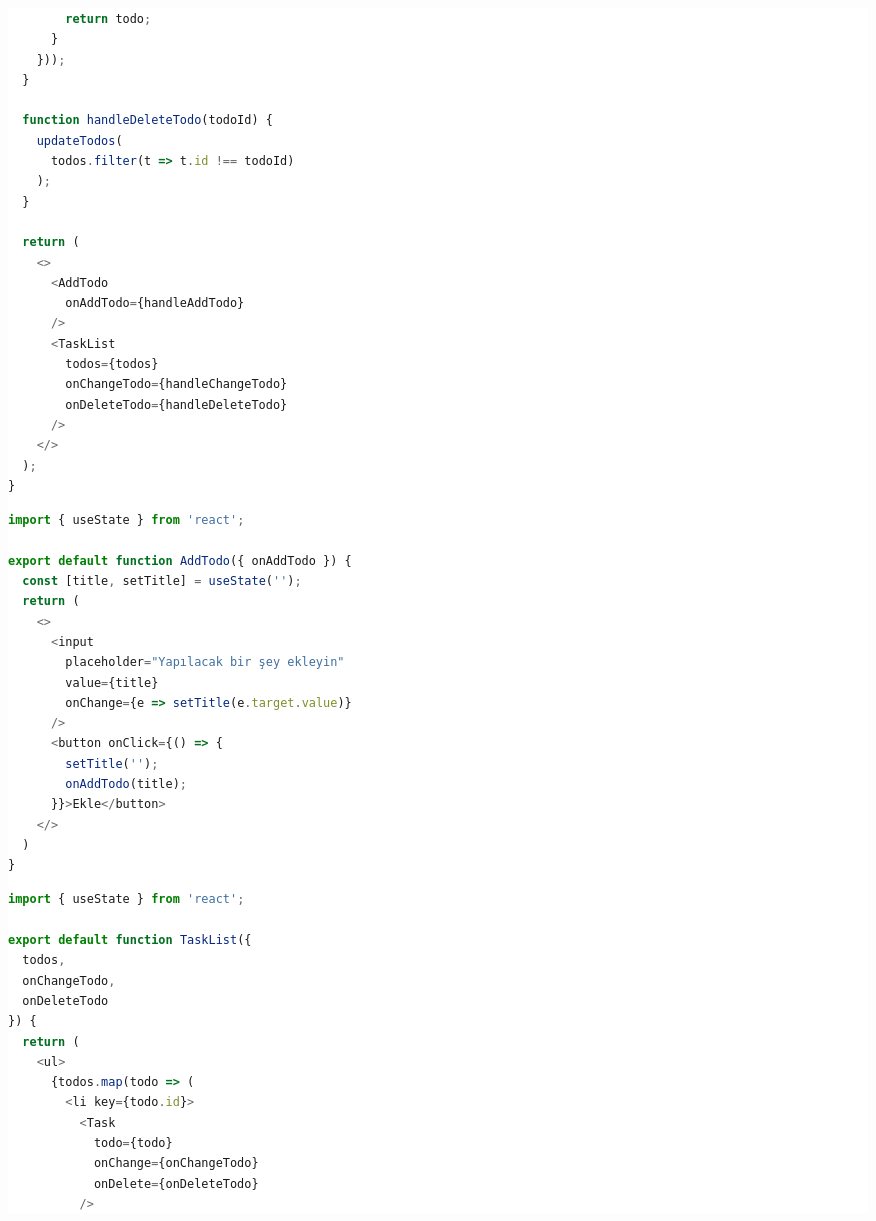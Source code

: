 ```js src/App.js
        return todo;
      }
    }));
  }

  function handleDeleteTodo(todoId) {
    updateTodos(
      todos.filter(t => t.id !== todoId)
    );
  }

  return (
    <>
      <AddTodo
        onAddTodo={handleAddTodo}
      />
      <TaskList
        todos={todos}
        onChangeTodo={handleChangeTodo}
        onDeleteTodo={handleDeleteTodo}
      />
    </>
  );
}
```

```js src/AddTodo.js
import { useState } from 'react';

export default function AddTodo({ onAddTodo }) {
  const [title, setTitle] = useState('');
  return (
    <>
      <input
        placeholder="Yapılacak bir şey ekleyin"
        value={title}
        onChange={e => setTitle(e.target.value)}
      />
      <button onClick={() => {
        setTitle('');
        onAddTodo(title);
      }}>Ekle</button>
    </>
  )
}
```

```js src/TaskList.js
import { useState } from 'react';

export default function TaskList({
  todos,
  onChangeTodo,
  onDeleteTodo
}) {
  return (
    <ul>
      {todos.map(todo => (
        <li key={todo.id}>
          <Task
            todo={todo}
            onChange={onChangeTodo}
            onDelete={onDeleteTodo}
          />
```